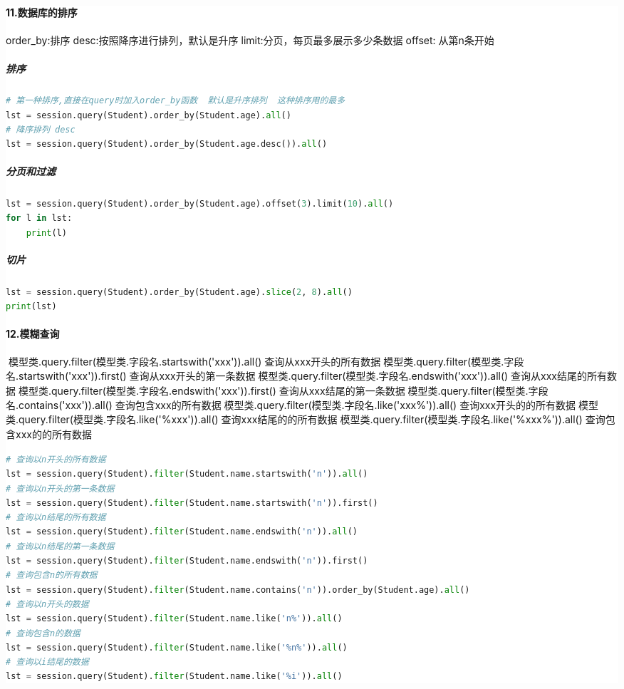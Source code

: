 #### 11.数据库的排序

order_by:排序  desc:按照降序进行排列，默认是升序   limit:分页，每页最多展示多少条数据  offset: 从第n条开始 

##### 排序

```python
# 第一种排序,直接在query时加入order_by函数  默认是升序排列  这种排序用的最多
lst = session.query(Student).order_by(Student.age).all()
# 降序排列 desc
lst = session.query(Student).order_by(Student.age.desc()).all()
```

##### 分页和过滤

```python
lst = session.query(Student).order_by(Student.age).offset(3).limit(10).all()
for l in lst:
    print(l)
```

##### 切片

```python
lst = session.query(Student).order_by(Student.age).slice(2, 8).all()
print(lst)
```

#### 12.模糊查询

​		 模型类.query.filter(模型类.字段名.startswith('xxx')).all() 查询从xxx开头的所有数据
​        模型类.query.filter(模型类.字段名.startswith('xxx')).first() 查询从xxx开头的第一条数据
​        模型类.query.filter(模型类.字段名.endswith('xxx')).all() 查询从xxx结尾的所有数据
​        模型类.query.filter(模型类.字段名.endswith('xxx')).first() 查询从xxx结尾的第一条数据
​        模型类.query.filter(模型类.字段名.contains('xxx')).all() 查询包含xxx的所有数据
​        模型类.query.filter(模型类.字段名.like('xxx%')).all() 查询xxx开头的的所有数据
​        模型类.query.filter(模型类.字段名.like('%xxx')).all() 查询xxx结尾的的所有数据
​        模型类.query.filter(模型类.字段名.like('%xxx%')).all() 查询包含xxx的的所有数据

```python
# 查询以n开头的所有数据
lst = session.query(Student).filter(Student.name.startswith('n')).all()
# 查询以n开头的第一条数据
lst = session.query(Student).filter(Student.name.startswith('n')).first()
# 查询以n结尾的所有数据
lst = session.query(Student).filter(Student.name.endswith('n')).all()
# 查询以n结尾的第一条数据
lst = session.query(Student).filter(Student.name.endswith('n')).first()
# 查询包含n的所有数据
lst = session.query(Student).filter(Student.name.contains('n')).order_by(Student.age).all()
# 查询以n开头的数据
lst = session.query(Student).filter(Student.name.like('n%')).all()
# 查询包含n的数据
lst = session.query(Student).filter(Student.name.like('%n%')).all()
# 查询以i结尾的数据
lst = session.query(Student).filter(Student.name.like('%i')).all()
```
